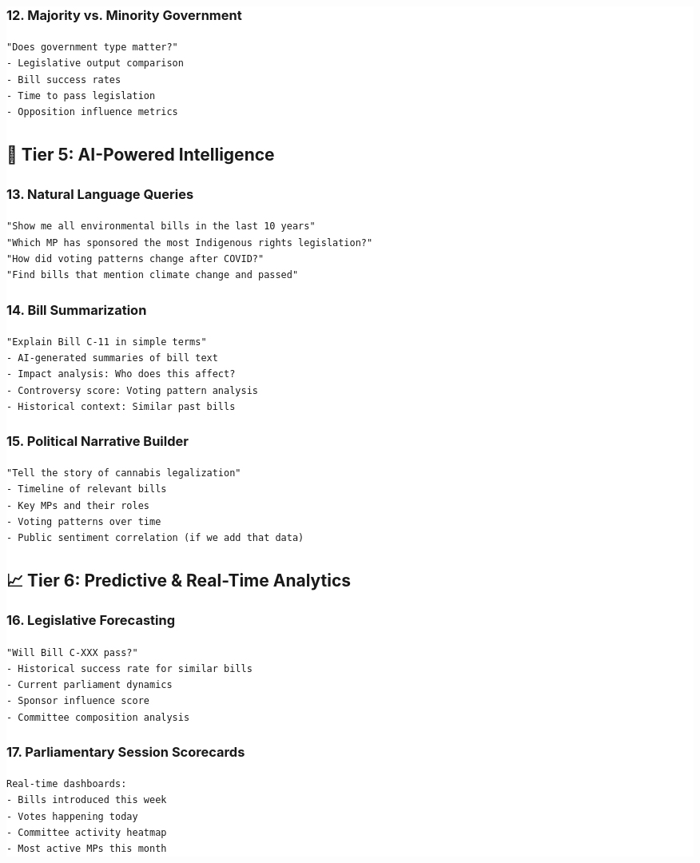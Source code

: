
### **12. Majority vs. Minority Government**
```
"Does government type matter?"
- Legislative output comparison
- Bill success rates
- Time to pass legislation
- Opposition influence metrics
```

## 🤖 **Tier 5: AI-Powered Intelligence**

### **13. Natural Language Queries**
```
"Show me all environmental bills in the last 10 years"
"Which MP has sponsored the most Indigenous rights legislation?"
"How did voting patterns change after COVID?"
"Find bills that mention climate change and passed"
```

### **14. Bill Summarization**
```
"Explain Bill C-11 in simple terms"
- AI-generated summaries of bill text
- Impact analysis: Who does this affect?
- Controversy score: Voting pattern analysis
- Historical context: Similar past bills
```

### **15. Political Narrative Builder**
```
"Tell the story of cannabis legalization"
- Timeline of relevant bills
- Key MPs and their roles
- Voting patterns over time
- Public sentiment correlation (if we add that data)
```

## 📈 **Tier 6: Predictive & Real-Time Analytics**

### **16. Legislative Forecasting**
```
"Will Bill C-XXX pass?"
- Historical success rate for similar bills
- Current parliament dynamics
- Sponsor influence score
- Committee composition analysis
```

### **17. Parliamentary Session Scorecards**
```
Real-time dashboards:
- Bills introduced this week
- Votes happening today
- Committee activity heatmap
- Most active MPs this month
```
